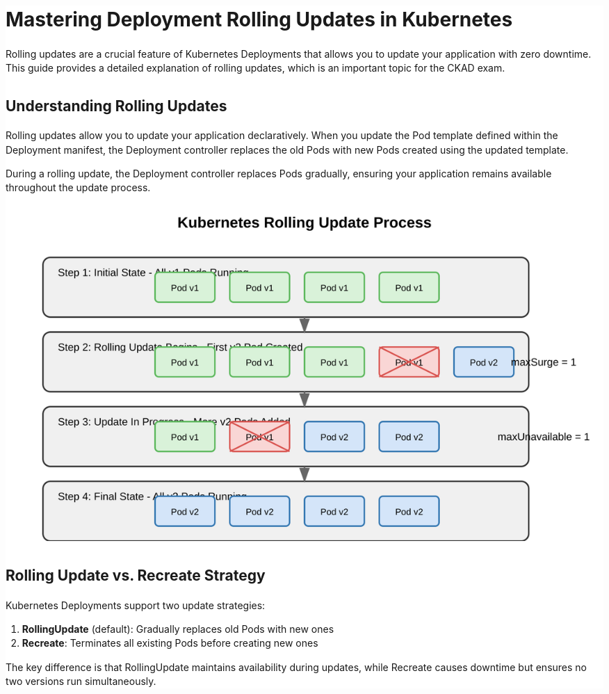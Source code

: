 # Mastering Deployment Rolling Updates in Kubernetes

Rolling updates are a crucial feature of Kubernetes Deployments that allows you to update your application with zero downtime. This guide provides a detailed explanation of rolling updates, which is an important topic for the CKAD exam.

## Understanding Rolling Updates

Rolling updates allow you to update your application declaratively. When you update the Pod template defined within the Deployment manifest, the Deployment controller replaces the old Pods with new Pods created using the updated template.

During a rolling update, the Deployment controller replaces Pods gradually, ensuring your application remains available throughout the update process.

![Rolling Update Process](./images/rolling-update.svg)

## Rolling Update vs. Recreate Strategy

Kubernetes Deployments support two update strategies:

1. **RollingUpdate** (default): Gradually replaces old Pods with new ones
2. **Recreate**: Terminates all existing Pods before creating new ones

The key difference is that RollingUpdate maintains availability during updates, while Recreate causes downtime but ensures no two versions run simultaneously.
